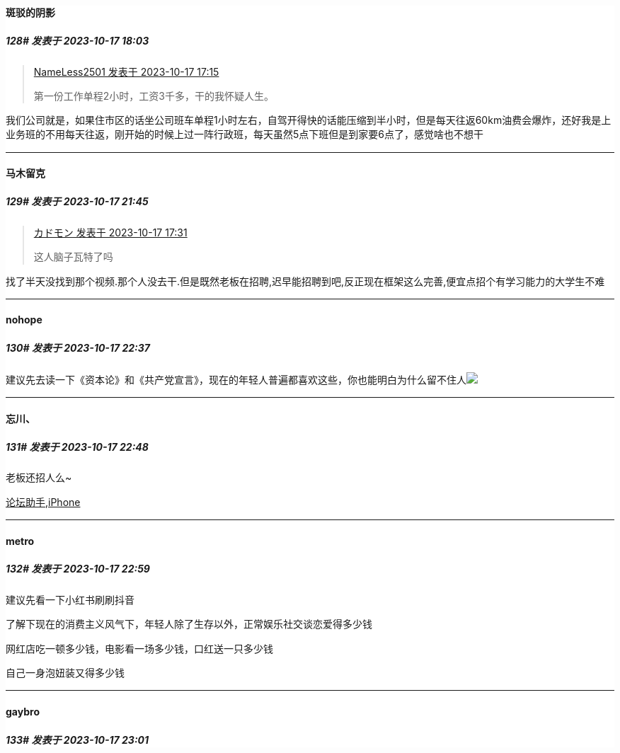 ####  斑驳的阴影  
##### 128#       发表于 2023-10-17 18:03

<blockquote><a href="httphttps://bbs.saraba1st.com/2b/forum.php?mod=redirect&amp;goto=findpost&amp;pid=62743542&amp;ptid=2156962" target="_blank">NameLess2501 发表于 2023-10-17 17:15</a>

第一份工作单程2小时，工资3千多，干的我怀疑人生。</blockquote>
我们公司就是，如果住市区的话坐公司班车单程1小时左右，自驾开得快的话能压缩到半小时，但是每天往返60km油费会爆炸，还好我是上业务班的不用每天往返，刚开始的时候上过一阵行政班，每天虽然5点下班但是到家要6点了，感觉啥也不想干


*****

####  马木留克  
##### 129#       发表于 2023-10-17 21:45

<blockquote><a href="httphttps://bbs.saraba1st.com/2b/forum.php?mod=redirect&amp;goto=findpost&amp;pid=62743751&amp;ptid=2156962" target="_blank">カドモン 发表于 2023-10-17 17:31</a>

这人脑子瓦特了吗</blockquote>
找了半天没找到那个视频.那个人没去干.但是既然老板在招聘,迟早能招聘到吧,反正现在框架这么完善,便宜点招个有学习能力的大学生不难


*****

####  nohope  
##### 130#       发表于 2023-10-17 22:37

建议先去读一下《资本论》和《共产党宣言》，现在的年轻人普遍都喜欢这些，你也能明白为什么留不住人<img src="https://static.saraba1st.com/image/smiley/face2017/048.png" referrerpolicy="no-referrer">


*****

####  忘川、  
##### 131#       发表于 2023-10-17 22:48

老板还招人么~

[论坛助手,iPhone](https://bbs.saraba1st.com/2b/forum.php?mod=viewthread&amp;tid=2029836)


*****

####  metro  
##### 132#       发表于 2023-10-17 22:59

建议先看一下小红书刷刷抖音

了解下现在的消费主义风气下，年轻人除了生存以外，正常娱乐社交谈恋爱得多少钱

网红店吃一顿多少钱，电影看一场多少钱，口红送一只多少钱

自己一身泡妞装又得多少钱

*****

####  gaybro  
##### 133#       发表于 2023-10-17 23:01
